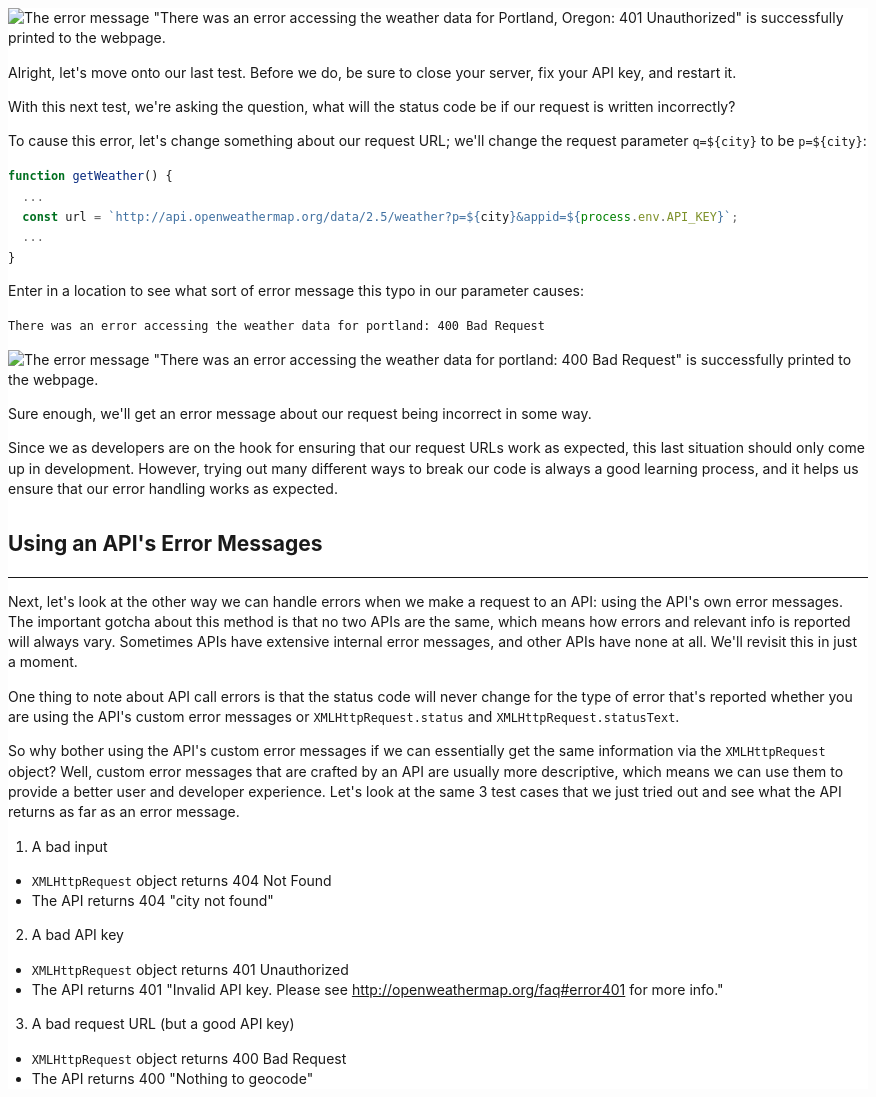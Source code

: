 ![The error message "There was an error accessing the weather data for Portland, Oregon: 401 Unauthorized" is successfully printed to the webpage.](https://learnhowtoprogram.s3.us-west-2.amazonaws.com/Intermediate+JavaScript/Async-and-APIs-2020/401-unauthorized.png)

Alright, let's move onto our last test. Before we do, be sure to close your server, fix your API key, and restart it. 

With this next test, we're asking the question, what will the status code be if our request is written incorrectly?

To cause this error, let's change something about our request URL; we'll change the request parameter `q=${city}` to be `p=${city}`:

```js
function getWeather() {
  ...
  const url = `http://api.openweathermap.org/data/2.5/weather?p=${city}&appid=${process.env.API_KEY}`;
  ...
}
```

Enter in a location to see what sort of error message this typo in our parameter causes:

```
There was an error accessing the weather data for portland: 400 Bad Request
```

![The error message "There was an error accessing the weather data for portland: 400 Bad Request" is successfully printed to the webpage.](https://learnhowtoprogram.s3.us-west-2.amazonaws.com/Intermediate+JavaScript/Async-and-APIs-2020/400-bad-request.png)

Sure enough, we'll get an error message about our request being incorrect in some way. 

Since we as developers are on the hook for ensuring that our request URLs work as expected, this last situation should only come up in development. However, trying out many different ways to break our code is always a good learning process, and it helps us ensure that our error handling works as expected.

## Using an API's Error Messages
---

Next, let's look at the other way we can handle errors when we make a request to an API: using the API's own error messages. The important gotcha about this method is that no two APIs are the same, which means how errors and relevant info is reported will always vary. Sometimes APIs have extensive internal error messages, and other APIs have none at all. We'll revisit this in just a moment.

One thing to note about API call errors is that the status code will never change for the type of error that's reported whether you are using the API's custom error messages or `XMLHttpRequest.status` and `XMLHttpRequest.statusText`.

So why bother using the API's custom error messages if we can essentially get the same information via the `XMLHttpRequest` object? Well, custom error messages that are crafted by an API are usually more descriptive, which means we can use them to provide a better user and developer experience. Let's look at the same 3 test cases that we just tried out and see what the API returns as far as an error message.

1. A bad input
  * `XMLHttpRequest` object returns 404 Not Found
  * The API returns 404 "city not found"
2. A bad API key
  * `XMLHttpRequest` object returns 401 Unauthorized
  * The API returns 401 "Invalid API key. Please see http://openweathermap.org/faq#error401 for more info."
3. A bad request URL (but a good API key)
  * `XMLHttpRequest` object returns 400 Bad Request
  * The API returns 400 "Nothing to geocode"

